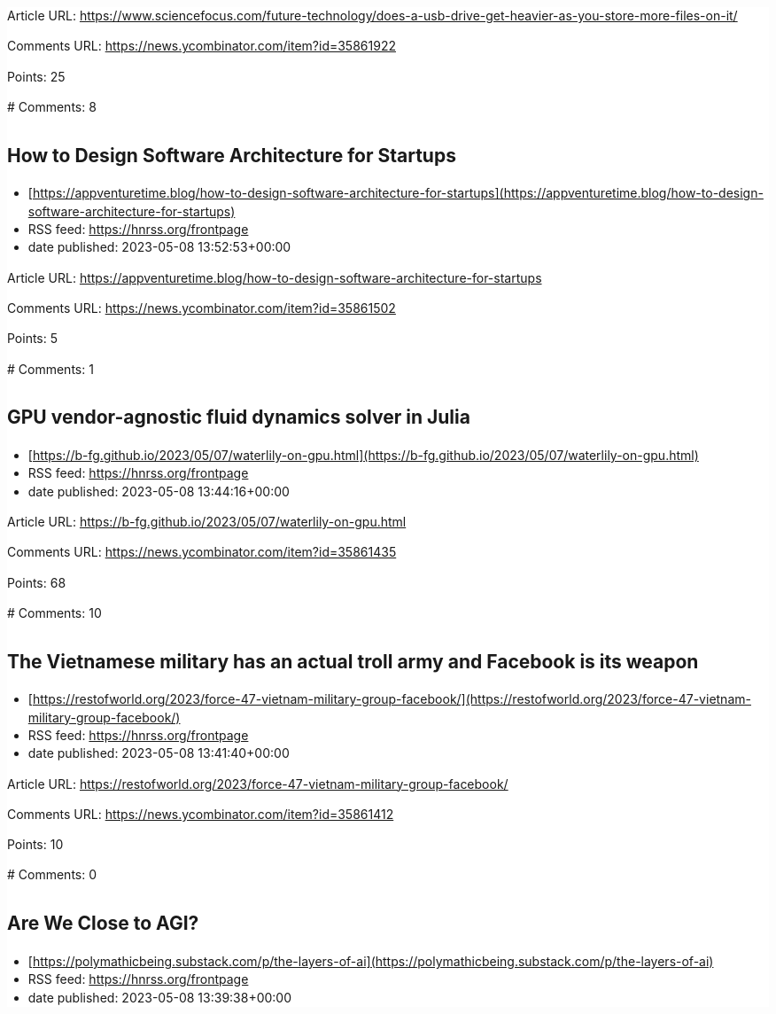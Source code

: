 <p>Article URL: <a href="https://www.sciencefocus.com/future-technology/does-a-usb-drive-get-heavier-as-you-store-more-files-on-it/">https://www.sciencefocus.com/future-technology/does-a-usb-drive-get-heavier-as-you-store-more-files-on-it/</a></p>
<p>Comments URL: <a href="https://news.ycombinator.com/item?id=35861922">https://news.ycombinator.com/item?id=35861922</a></p>
<p>Points: 25</p>
<p># Comments: 8</p>

## How to Design Software Architecture for Startups
 - [https://appventuretime.blog/how-to-design-software-architecture-for-startups](https://appventuretime.blog/how-to-design-software-architecture-for-startups)
 - RSS feed: https://hnrss.org/frontpage
 - date published: 2023-05-08 13:52:53+00:00

<p>Article URL: <a href="https://appventuretime.blog/how-to-design-software-architecture-for-startups">https://appventuretime.blog/how-to-design-software-architecture-for-startups</a></p>
<p>Comments URL: <a href="https://news.ycombinator.com/item?id=35861502">https://news.ycombinator.com/item?id=35861502</a></p>
<p>Points: 5</p>
<p># Comments: 1</p>

## GPU vendor-agnostic fluid dynamics solver in Julia
 - [https://b-fg.github.io/2023/05/07/waterlily-on-gpu.html](https://b-fg.github.io/2023/05/07/waterlily-on-gpu.html)
 - RSS feed: https://hnrss.org/frontpage
 - date published: 2023-05-08 13:44:16+00:00

<p>Article URL: <a href="https://b-fg.github.io/2023/05/07/waterlily-on-gpu.html">https://b-fg.github.io/2023/05/07/waterlily-on-gpu.html</a></p>
<p>Comments URL: <a href="https://news.ycombinator.com/item?id=35861435">https://news.ycombinator.com/item?id=35861435</a></p>
<p>Points: 68</p>
<p># Comments: 10</p>

## The Vietnamese military has an actual troll army and Facebook is its weapon
 - [https://restofworld.org/2023/force-47-vietnam-military-group-facebook/](https://restofworld.org/2023/force-47-vietnam-military-group-facebook/)
 - RSS feed: https://hnrss.org/frontpage
 - date published: 2023-05-08 13:41:40+00:00

<p>Article URL: <a href="https://restofworld.org/2023/force-47-vietnam-military-group-facebook/">https://restofworld.org/2023/force-47-vietnam-military-group-facebook/</a></p>
<p>Comments URL: <a href="https://news.ycombinator.com/item?id=35861412">https://news.ycombinator.com/item?id=35861412</a></p>
<p>Points: 10</p>
<p># Comments: 0</p>

## Are We Close to AGI?
 - [https://polymathicbeing.substack.com/p/the-layers-of-ai](https://polymathicbeing.substack.com/p/the-layers-of-ai)
 - RSS feed: https://hnrss.org/frontpage
 - date published: 2023-05-08 13:39:38+00:00
